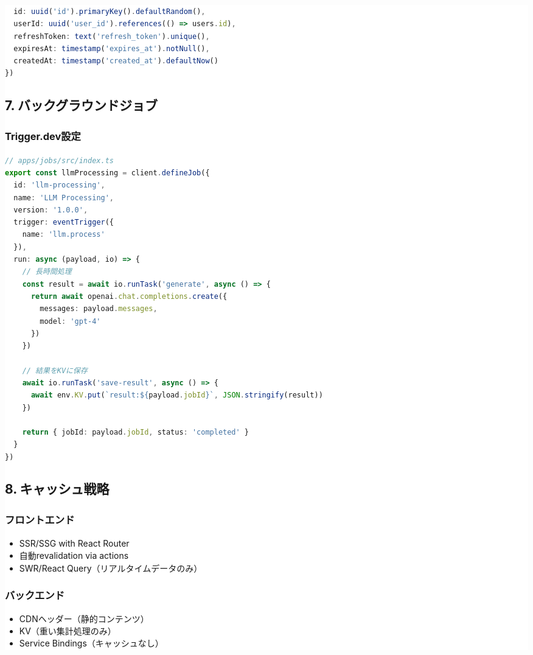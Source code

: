 ```typescript
  id: uuid('id').primaryKey().defaultRandom(),
  userId: uuid('user_id').references(() => users.id),
  refreshToken: text('refresh_token').unique(),
  expiresAt: timestamp('expires_at').notNull(),
  createdAt: timestamp('created_at').defaultNow()
})
```

## 7. バックグラウンドジョブ

### Trigger.dev設定
```typescript
// apps/jobs/src/index.ts
export const llmProcessing = client.defineJob({
  id: 'llm-processing',
  name: 'LLM Processing',
  version: '1.0.0',
  trigger: eventTrigger({
    name: 'llm.process'
  }),
  run: async (payload, io) => {
    // 長時間処理
    const result = await io.runTask('generate', async () => {
      return await openai.chat.completions.create({
        messages: payload.messages,
        model: 'gpt-4'
      })
    })
    
    // 結果をKVに保存
    await io.runTask('save-result', async () => {
      await env.KV.put(`result:${payload.jobId}`, JSON.stringify(result))
    })
    
    return { jobId: payload.jobId, status: 'completed' }
  }
})
```

## 8. キャッシュ戦略

### フロントエンド
- SSR/SSG with React Router
- 自動revalidation via actions
- SWR/React Query（リアルタイムデータのみ）

### バックエンド
- CDNヘッダー（静的コンテンツ）
- KV（重い集計処理のみ）
- Service Bindings（キャッシュなし）
